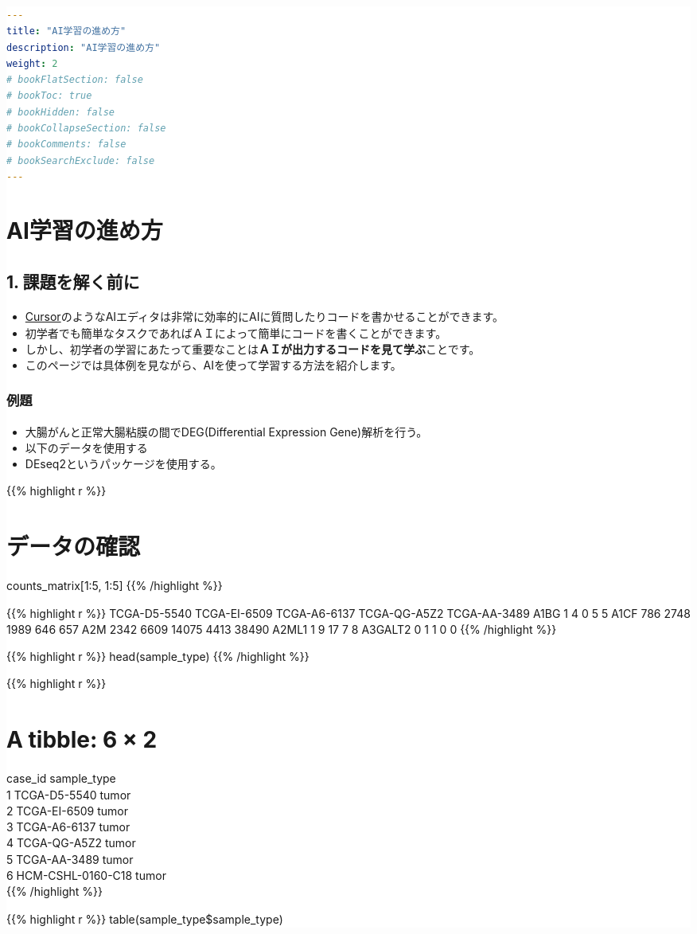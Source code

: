 ```yaml
---
title: "AI学習の進め方"
description: "AI学習の進め方"
weight: 2
# bookFlatSection: false
# bookToc: true
# bookHidden: false
# bookCollapseSection: false
# bookComments: false
# bookSearchExclude: false
---
```


# AI学習の進め方

## 1. 課題を解く前に

- [Cursor](https://www.cursor.com/)のようなAIエディタは非常に効率的にAIに質問したりコードを書かせることができます。
- 初学者でも簡単なタスクであればＡＩによって簡単にコードを書くことができます。
- しかし、初学者の学習にあたって重要なことは**ＡＩが出力するコードを見て学ぶ**ことです。
- このページでは具体例を見ながら、AIを使って学習する方法を紹介します。

### 例題

- 大腸がんと正常大腸粘膜の間でDEG(Differential Expression Gene)解析を行う。
- 以下のデータを使用する
- DEseq2というパッケージを使用する。

{{% highlight r %}}
# データの確認
counts_matrix[1:5, 1:5]
{{% /highlight %}}

{{% highlight r %}}
        TCGA-D5-5540 TCGA-EI-6509 TCGA-A6-6137 TCGA-QG-A5Z2 TCGA-AA-3489
A1BG               1            4            0            5            5
A1CF             786         2748         1989          646          657
A2M             2342         6609        14075         4413        38490
A2ML1              1            9           17            7            8
A3GALT2            0            1            1            0            0
{{% /highlight %}}

{{% highlight r %}}
head(sample_type)
{{% /highlight %}}

{{% highlight r %}}
# A tibble: 6 × 2
  case_id           sample_type
  <chr>             <chr>      
1 TCGA-D5-5540      tumor      
2 TCGA-EI-6509      tumor      
3 TCGA-A6-6137      tumor      
4 TCGA-QG-A5Z2      tumor      
5 TCGA-AA-3489      tumor      
6 HCM-CSHL-0160-C18 tumor      
{{% /highlight %}}

{{% highlight r %}}
table(sample_type$sample_type)